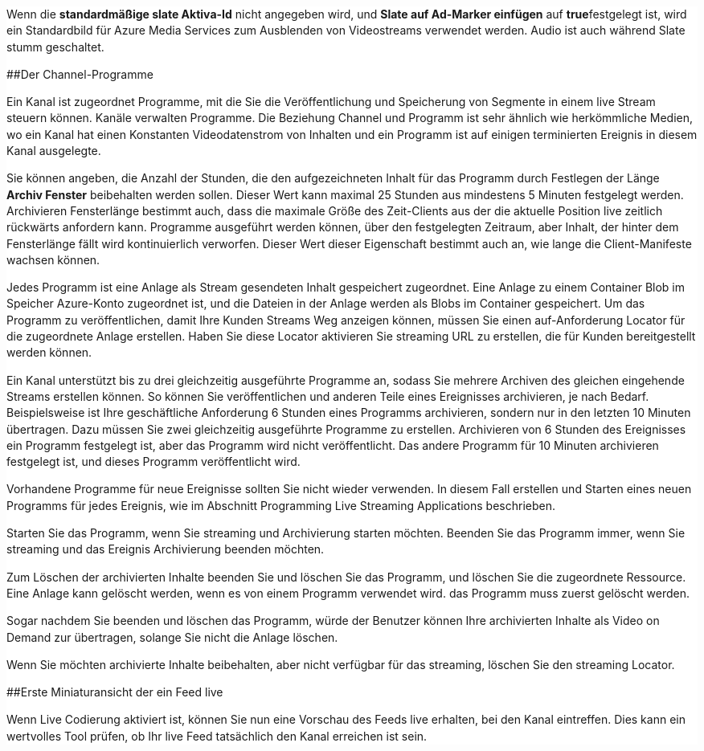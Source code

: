 Wenn die **standardmäßige slate Aktiva-Id** nicht angegeben wird, und **Slate auf Ad-Marker einfügen** auf **true**festgelegt ist, wird ein Standardbild für Azure Media Services zum Ausblenden von Videostreams verwendet werden. Audio ist auch während Slate stumm geschaltet. 


##<a name="channels-programs"></a>Der Channel-Programme

Ein Kanal ist zugeordnet Programme, mit die Sie die Veröffentlichung und Speicherung von Segmente in einem live Stream steuern können. Kanäle verwalten Programme. Die Beziehung Channel und Programm ist sehr ähnlich wie herkömmliche Medien, wo ein Kanal hat einen Konstanten Videodatenstrom von Inhalten und ein Programm ist auf einigen terminierten Ereignis in diesem Kanal ausgelegte.

Sie können angeben, die Anzahl der Stunden, die den aufgezeichneten Inhalt für das Programm durch Festlegen der Länge **Archiv Fenster** beibehalten werden sollen. Dieser Wert kann maximal 25 Stunden aus mindestens 5 Minuten festgelegt werden. Archivieren Fensterlänge bestimmt auch, dass die maximale Größe des Zeit-Clients aus der die aktuelle Position live zeitlich rückwärts anfordern kann. Programme ausgeführt werden können, über den festgelegten Zeitraum, aber Inhalt, der hinter dem Fensterlänge fällt wird kontinuierlich verworfen. Dieser Wert dieser Eigenschaft bestimmt auch an, wie lange die Client-Manifeste wachsen können.

Jedes Programm ist eine Anlage als Stream gesendeten Inhalt gespeichert zugeordnet. Eine Anlage zu einem Container Blob im Speicher Azure-Konto zugeordnet ist, und die Dateien in der Anlage werden als Blobs im Container gespeichert. Um das Programm zu veröffentlichen, damit Ihre Kunden Streams Weg anzeigen können, müssen Sie einen auf-Anforderung Locator für die zugeordnete Anlage erstellen. Haben Sie diese Locator aktivieren Sie streaming URL zu erstellen, die für Kunden bereitgestellt werden können.

Ein Kanal unterstützt bis zu drei gleichzeitig ausgeführte Programme an, sodass Sie mehrere Archiven des gleichen eingehende Streams erstellen können. So können Sie veröffentlichen und anderen Teile eines Ereignisses archivieren, je nach Bedarf. Beispielsweise ist Ihre geschäftliche Anforderung 6 Stunden eines Programms archivieren, sondern nur in den letzten 10 Minuten übertragen. Dazu müssen Sie zwei gleichzeitig ausgeführte Programme zu erstellen. Archivieren von 6 Stunden des Ereignisses ein Programm festgelegt ist, aber das Programm wird nicht veröffentlicht. Das andere Programm für 10 Minuten archivieren festgelegt ist, und dieses Programm veröffentlicht wird.

Vorhandene Programme für neue Ereignisse sollten Sie nicht wieder verwenden. In diesem Fall erstellen und Starten eines neuen Programms für jedes Ereignis, wie im Abschnitt Programming Live Streaming Applications beschrieben.

Starten Sie das Programm, wenn Sie streaming und Archivierung starten möchten. Beenden Sie das Programm immer, wenn Sie streaming und das Ereignis Archivierung beenden möchten. 

Zum Löschen der archivierten Inhalte beenden Sie und löschen Sie das Programm, und löschen Sie die zugeordnete Ressource. Eine Anlage kann gelöscht werden, wenn es von einem Programm verwendet wird. das Programm muss zuerst gelöscht werden. 

Sogar nachdem Sie beenden und löschen das Programm, würde der Benutzer können Ihre archivierten Inhalte als Video on Demand zur übertragen, solange Sie nicht die Anlage löschen.

Wenn Sie möchten archivierte Inhalte beibehalten, aber nicht verfügbar für das streaming, löschen Sie den streaming Locator.


##<a name="getting-a-thumbnail-preview-of-a-live-feed"></a>Erste Miniaturansicht der ein Feed live

Wenn Live Codierung aktiviert ist, können Sie nun eine Vorschau des Feeds live erhalten, bei den Kanal eintreffen. Dies kann ein wertvolles Tool prüfen, ob Ihr live Feed tatsächlich den Kanal erreichen ist sein. 
